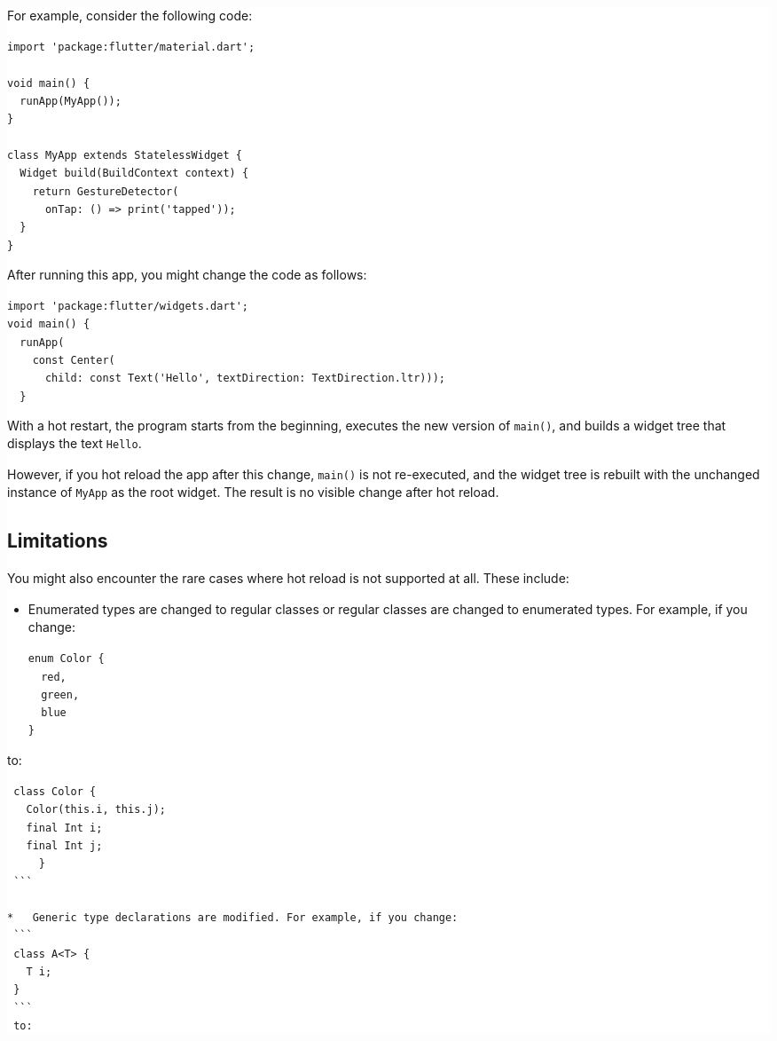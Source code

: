 For example, consider the following code:
```
import 'package:flutter/material.dart';

void main() {
  runApp(MyApp());
}

class MyApp extends StatelessWidget {
  Widget build(BuildContext context) {
    return GestureDetector(
      onTap: () => print('tapped'));
  }
}
```

After running this app, you might change the code as follows:

```
import 'package:flutter/widgets.dart';
void main() {
  runApp(
    const Center(
      child: const Text('Hello', textDirection: TextDirection.ltr)));
  }
```


With a hot restart, the program starts from the beginning, executes the new
version of `main()`, and builds a widget tree that displays the text `Hello`.

However, if you hot reload the app after this change, `main()` is not
re-executed, and the widget tree is rebuilt with the unchanged instance of
`MyApp` as the root widget. The result is no visible change after hot reload.

## Limitations

You might also encounter the rare cases where hot reload is not supported
at all. These include:

*  Enumerated types are changed to regular classes or regular classes are
changed to enumerated types. For example, if you change:

    ```
    enum Color {
      red,
      green,
      blue
    }

    ```
to:

   ```
    class Color {
      Color(this.i, this.j);
      final Int i;
      final Int j;
    	}
    ```

*   Generic type declarations are modified. For example, if you change:
    ```
    class A<T> {
      T i;
    }
    ```
	to:
   ```